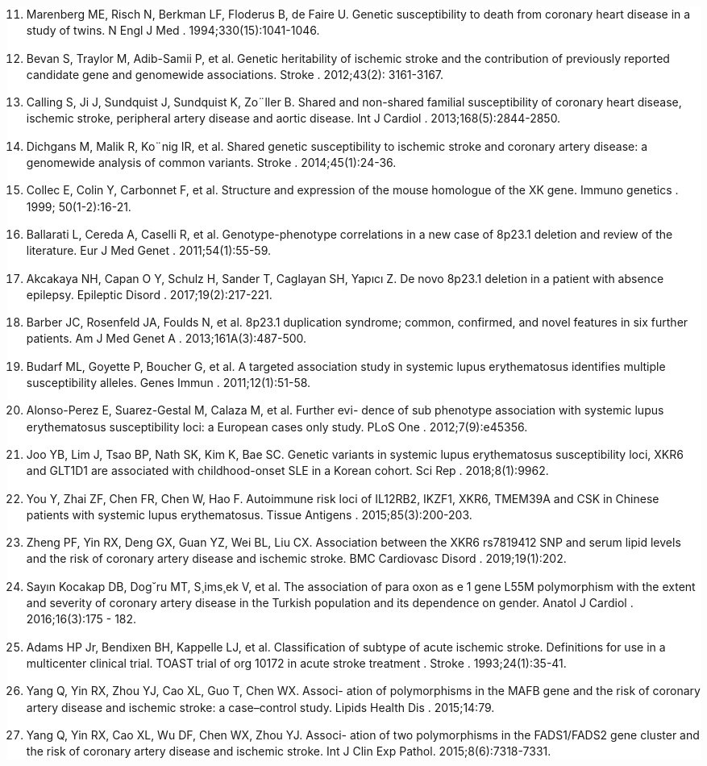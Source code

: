  11. Marenberg ME, Risch N, Berkman LF, Floderus B, de Faire U. Genetic susceptibility to death from coronary heart disease in a study of twins.  N Engl J Med . 1994;330(15):1041-1046.

 12. Bevan S, Traylor M, Adib-Samii P, et al. Genetic heritability of ischemic stroke and the contribution of previously reported candidate gene and genomewide associations.  Stroke . 2012;43(2): 3161-3167.

 13. Calling S, Ji J, Sundquist J, Sundquist K, Zo¨ller B. Shared and non-shared familial susceptibility of coronary heart disease, ischemic stroke, peripheral artery disease and aortic disease.  Int J Cardiol . 2013;168(5):2844-2850.  

14. Dichgans M, Malik R, Ko¨nig IR, et al. Shared genetic susceptibility to ischemic stroke and coronary artery disease: a genomewide analysis of common variants.  Stroke . 2014;45(1):24-36.

 15. Collec E, Colin Y, Carbonnet F, et al. Structure and expression of the mouse homologue of the XK gene.  Immuno genetics . 1999; 50(1-2):16-21.

 16. Ballarati L, Cereda A, Caselli R, et al. Genotype-phenotype correlations in a new case of 8p23.1 deletion and review of the literature.  Eur J Med Genet . 2011;54(1):55-59.

 17. Akcakaya NH, Capan O Y, Schulz H, Sander T, Caglayan SH, Yapıcı Z. De novo 8p23.1 deletion in a patient with absence epilepsy.  Epileptic Disord . 2017;19(2):217-221.

 18. Barber JC, Rosenfeld JA, Foulds N, et al. 8p23.1 duplication syndrome; common, confirmed, and novel features in six further patients.  Am J Med Genet A . 2013;161A(3):487-500.

 19. Budarf ML, Goyette P, Boucher G, et al. A targeted association study in systemic lupus erythematosus identifies multiple susceptibility alleles.  Genes Immun . 2011;12(1):51-58.

 20. Alonso-Perez E, Suarez-Gestal M, Calaza M, et al. Further evi- dence of sub phenotype association with systemic lupus erythematosus susceptibility loci: a European cases only study.  PLoS One . 2012;7(9):e45356.

 21. Joo YB, Lim J, Tsao BP, Nath SK, Kim K, Bae SC. Genetic variants in systemic lupus erythematosus susceptibility loci, XKR6 and GLT1D1 are associated with childhood-onset SLE in a Korean cohort.  Sci Rep . 2018;8(1):9962.

 22. You Y, Zhai ZF, Chen FR, Chen W, Hao F. Autoimmune risk loci of IL12RB2, IKZF1, XKR6, TMEM39A and CSK in Chinese patients with systemic lupus erythematosus.  Tissue Antigens . 2015;85(3):200-203.

 23. Zheng PF, Yin RX, Deng GX, Guan YZ, Wei BL, Liu CX. Association between the XKR6 rs7819412 SNP and serum lipid levels and the risk of coronary artery disease and ischemic stroke.  BMC Cardiovasc Disord . 2019;19(1):202.

 24. Sayın Kocakap DB, Dog˘ru MT, S¸ims¸ek V, et al. The association of para oxon as e 1 gene L55M polymorphism with the extent and severity of coronary artery disease in the Turkish population and its dependence on gender.  Anatol J Cardiol . 2016;16(3):175 - 182.

 25. Adams HP Jr, Bendixen BH, Kappelle LJ, et al. Classification of subtype of acute ischemic stroke. Definitions for use in a multicenter clinical trial. TOAST trial of org 10172 in acute stroke treatment . Stroke . 1993;24(1):35-41.

 26. Yang Q, Yin RX, Zhou YJ, Cao XL, Guo T, Chen WX. Associ- ation of polymorphisms in the MAFB gene and the risk of coronary artery disease and ischemic stroke: a case–control study. Lipids Health Dis . 2015;14:79.

 27. Yang Q, Yin RX, Cao XL, Wu DF, Chen WX, Zhou YJ. Associ- ation of two polymorphisms in the FADS1/FADS2 gene cluster and the risk of coronary artery disease and ischemic stroke.  Int J Clin Exp Pathol. 2015;8(6):7318-7331.  
